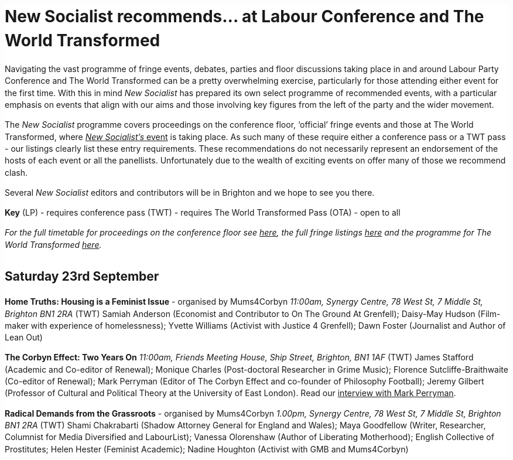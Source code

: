 New Socialist recommends... at Labour Conference and The World Transformed
==========================================================================

Navigating the vast programme of fringe events, debates, parties and
floor discussions taking place in and around Labour Party Conference and
The World Transformed can be a pretty overwhelming exercise,
particularly for those attending either event for the first time. With
this in mind *New Socialist* has prepared its own select programme of
recommended events, with a particular emphasis on events that align with
our aims and those involving key figures from the left of the party and
the wider movement.

The *New Socialist* programme covers proceedings on the conference
floor, ‘official’ fringe events and those at The World Transformed,
where [*New Socialist’s*
event](https://theworldtransformed.org/sessions/corbynism-from-below/)
is taking place. As such many of these require either a conference pass
or a TWT pass - our listings clearly list these entry requirements.
These recommendations do not necessarily represent an endorsement of the
hosts of each event or all the panellists. Unfortunately due to the
wealth of exciting events on offer many of those we recommend clash.

Several *New Socialist* editors and contributors will be in Brighton and
we hope to see you there. [](http://)

**Key** (LP) - requires conference pass (TWT) - requires The World
Transformed Pass (OTA) - open to all

*For the full timetable for proceedings on the conference floor see
[here](http://labourconference.org/#timetable.html), the full fringe
listings [here](http://labourconference.org/#fringe_select.html) and the
programme for The World Transformed
[here](https://theworldtransformed.org/programme/).*

Saturday 23rd September
-----------------------

**Home Truths: Housing is a Feminist Issue** - organised by Mums4Corbyn
*11:00am, Synergy Centre, 78 West St, 7 Middle St, Brighton BN1 2RA*
(TWT) Samiah Anderson (Economist and Contributor to On The Ground At
Grenfell); Daisy-May Hudson (Film-maker with experience of
homelessness); Yvette Williams (Activist with Justice 4 Grenfell); Dawn
Foster (Journalist and Author of Lean Out)

**The Corbyn Effect: Two Years On** *11:00am, Friends Meeting House,
Ship Street, Brighton, BN1 1AF* (TWT) James Stafford (Academic and
Co-editor of Renewal); Monique Charles (Post-doctoral Researcher in
Grime Music); Florence Sutcliffe-Braithwaite (Co-editor of Renewal);
Mark Perryman (Editor of The Corbyn Effect and co-founder of Philosophy
Football); Jeremy Gilbert (Professor of Cultural and Political Theory at
the University of East London). Read our [interview with Mark
Perryman](https://newsocialist.org.uk/interview-with-mark-perryman-on-the-corbyn-effect/).

**Radical Demands from the Grassroots** - organised by Mums4Corbyn
*1.00pm, Synergy Centre, 78 West St, 7 Middle St, Brighton BN1 2RA*
(TWT) Shami Chakrabarti (Shadow Attorney General for England and Wales);
Maya Goodfellow (Writer, Researcher, Columnist for Media Diversified and
LabourList); Vanessa Olorenshaw (Author of Liberating Motherhood);
English Collective of Prostitutes; Helen Hester (Feminist Academic);
Nadine Houghton (Activist with GMB and Mums4Corbyn)
